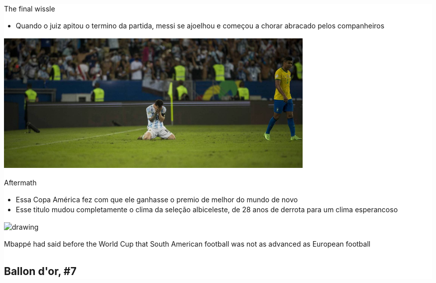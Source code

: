 The final wissle
- Quando o juiz apitou o termino da partida, messi se ajoelhou e começou a chorar abracado pelos companheiros

<img src="image-32.png" alt="drawing" width="600"/>


Aftermath
- Essa Copa América fez com que ele ganhasse o premio de melhor do mundo de novo
- Esse titulo mudou completamente o clima da seleção albiceleste, de 28 anos de derrota para um clima esperancoso

<img src="image-33.png" alt="drawing" width="600"/>

Mbappé had said before the World Cup that South American football was not as advanced as European football

## Ballon d'or, #7
